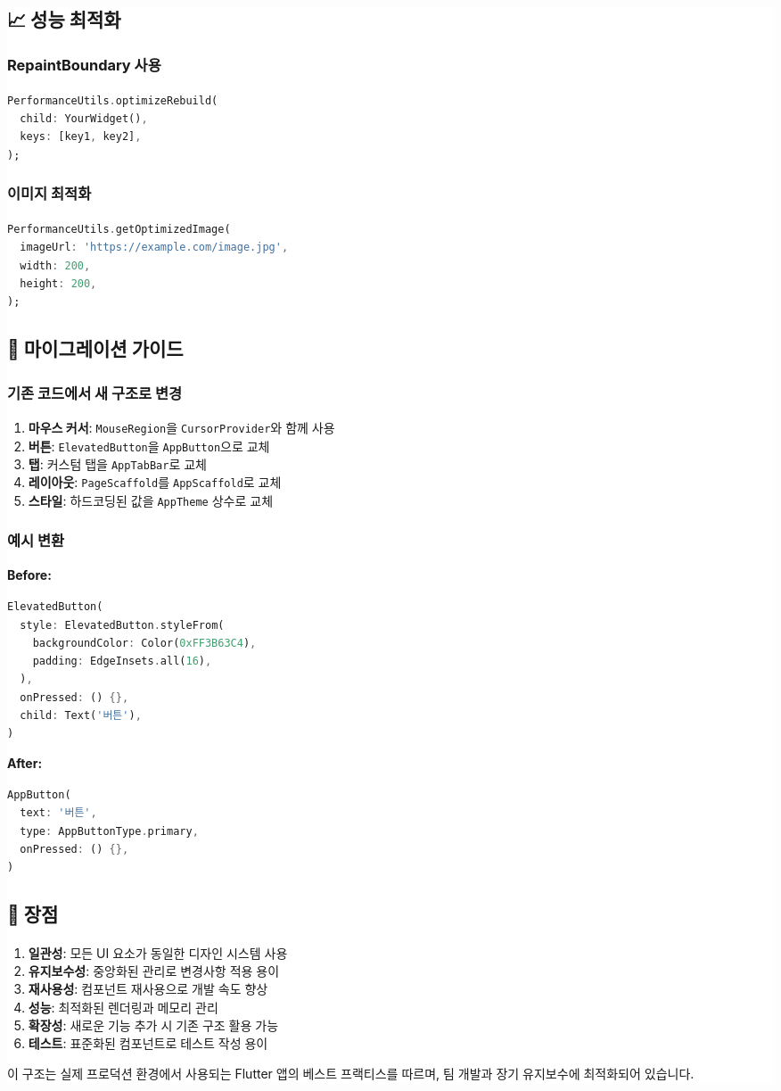 ## 📈 성능 최적화

### RepaintBoundary 사용
```dart
PerformanceUtils.optimizeRebuild(
  child: YourWidget(),
  keys: [key1, key2],
);
```

### 이미지 최적화
```dart
PerformanceUtils.getOptimizedImage(
  imageUrl: 'https://example.com/image.jpg',
  width: 200,
  height: 200,
);
```

## 🔄 마이그레이션 가이드

### 기존 코드에서 새 구조로 변경

1. **마우스 커서**: `MouseRegion`을 `CursorProvider`와 함께 사용
2. **버튼**: `ElevatedButton`을 `AppButton`으로 교체
3. **탭**: 커스텀 탭을 `AppTabBar`로 교체
4. **레이아웃**: `PageScaffold`를 `AppScaffold`로 교체
5. **스타일**: 하드코딩된 값을 `AppTheme` 상수로 교체

### 예시 변환

**Before:**
```dart
ElevatedButton(
  style: ElevatedButton.styleFrom(
    backgroundColor: Color(0xFF3B63C4),
    padding: EdgeInsets.all(16),
  ),
  onPressed: () {},
  child: Text('버튼'),
)
```

**After:**
```dart
AppButton(
  text: '버튼',
  type: AppButtonType.primary,
  onPressed: () {},
)
```

## 🎯 장점

1. **일관성**: 모든 UI 요소가 동일한 디자인 시스템 사용
2. **유지보수성**: 중앙화된 관리로 변경사항 적용 용이
3. **재사용성**: 컴포넌트 재사용으로 개발 속도 향상
4. **성능**: 최적화된 렌더링과 메모리 관리
5. **확장성**: 새로운 기능 추가 시 기존 구조 활용 가능
6. **테스트**: 표준화된 컴포넌트로 테스트 작성 용이

이 구조는 실제 프로덕션 환경에서 사용되는 Flutter 앱의 베스트 프랙티스를 따르며, 팀 개발과 장기 유지보수에 최적화되어 있습니다. 